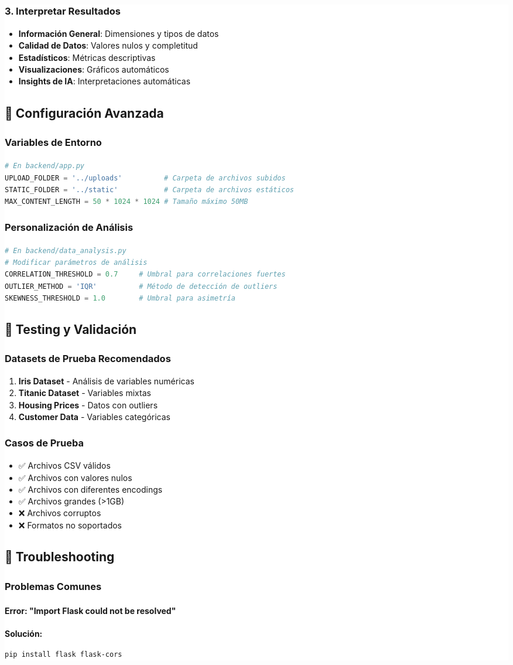 ### 3. Interpretar Resultados
- **Información General**: Dimensiones y tipos de datos
- **Calidad de Datos**: Valores nulos y completitud
- **Estadísticos**: Métricas descriptivas
- **Visualizaciones**: Gráficos automáticos
- **Insights de IA**: Interpretaciones automáticas

## 🔧 Configuración Avanzada

### Variables de Entorno
```python
# En backend/app.py
UPLOAD_FOLDER = '../uploads'          # Carpeta de archivos subidos
STATIC_FOLDER = '../static'           # Carpeta de archivos estáticos
MAX_CONTENT_LENGTH = 50 * 1024 * 1024 # Tamaño máximo 50MB
```

### Personalización de Análisis
```python
# En backend/data_analysis.py
# Modificar parámetros de análisis
CORRELATION_THRESHOLD = 0.7     # Umbral para correlaciones fuertes
OUTLIER_METHOD = 'IQR'          # Método de detección de outliers
SKEWNESS_THRESHOLD = 1.0        # Umbral para asimetría
```

## 🧪 Testing y Validación

### Datasets de Prueba Recomendados
1. **Iris Dataset** - Análisis de variables numéricas
2. **Titanic Dataset** - Variables mixtas
3. **Housing Prices** - Datos con outliers
4. **Customer Data** - Variables categóricas

### Casos de Prueba
- ✅ Archivos CSV válidos
- ✅ Archivos con valores nulos
- ✅ Archivos con diferentes encodings
- ✅ Archivos grandes (>1GB)
- ❌ Archivos corruptos
- ❌ Formatos no soportados

## 🚨 Troubleshooting

### Problemas Comunes

#### Error: "Import Flask could not be resolved"
**Solución:**
```bash
pip install flask flask-cors
```
